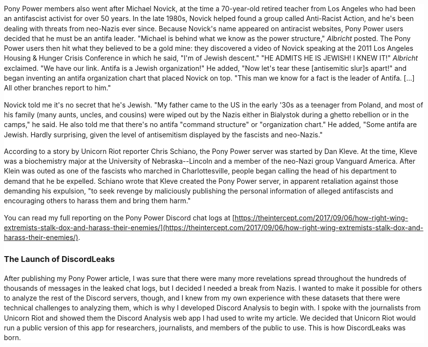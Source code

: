 Pony Power members also went after Michael Novick, at the time a
70-year-old retired teacher from Los Angeles who had been an antifascist
activist for over 50 years. In the late 1980s, Novick helped found a
group called Anti-Racist Action, and he's been dealing with threats from
neo-Nazis ever since. Because Novick's name appeared on antiracist
websites, Pony Power users decided that he must be an antifa leader.
"Michael is behind what we know as the power structure," *Albricht*
posted. The Pony Power users then hit what they believed to be a gold
mine: they discovered a video of Novick speaking at the 2011 Los Angeles
Housing & Hunger Crisis Conference in which he said, "I'm of Jewish
descent." "HE ADMITS HE IS JEWISH! I KNEW IT!" *Albricht* exclaimed. "We
have our link. Antifa is a Jewish organization!" He added, "Now let's
tear these [antisemitic slur]s apart!" and began inventing an antifa
organization chart that placed Novick on top. "This man we know for a
fact is the leader of Antifa. [...] All other branches report to him."

Novick told me it's no secret that he's Jewish. "My father came to the
US in the early '30s as a teenager from Poland, and most of his family
(many aunts, uncles, and cousins) were wiped out by the Nazis either in
Bialystok during a ghetto rebellion or in the camps," he said. He also
told me that there's no antifa "command structure" or "organization
chart." He added, "Some antifa are Jewish. Hardly surprising, given the
level of antisemitism displayed by the fascists and neo-Nazis."

According to a story by Unicorn Riot reporter Chris Schiano, the Pony
Power server was started by Dan Kleve. At the time, Kleve was a
biochemistry major at the University of Nebraska--Lincoln and a member
of the neo-Nazi group Vanguard America. After Klein was outed as one of
the fascists who marched in Charlottesville, people began calling the
head of his department to demand that he be expelled. Schiano wrote that
Kleve created the Pony Power server, in apparent retaliation against
those demanding his expulsion, "to seek revenge by maliciously
publishing the personal information of alleged antifascists and
encouraging others to harass them and bring them harm."

You can read my full reporting on the Pony
Power Discord chat logs at
[https://theintercept.com/2017/09/06/how-right-wing-extremists-stalk-dox-and-harass-their-enemies/](https://theintercept.com/2017/09/06/how-right-wing-extremists-stalk-dox-and-harass-their-enemies/).



### The Launch of DiscordLeaks

After publishing my Pony Power article, I was sure that there were many
more revelations spread throughout the hundreds of thousands of messages
in the leaked chat logs, but I decided I needed a break from Nazis. I
wanted to make it possible for others to analyze the rest of the Discord
servers, though, and I knew from my own experience with these datasets
that there were technical challenges to analyzing them, which is why I
developed Discord Analysis to begin with. I spoke with the journalists
from Unicorn Riot and showed them the Discord Analysis web app I had
used to write my article. We decided that Unicorn Riot would run a
public version of this app for researchers, journalists, and members of
the public to use. This is how DiscordLeaks was born.
